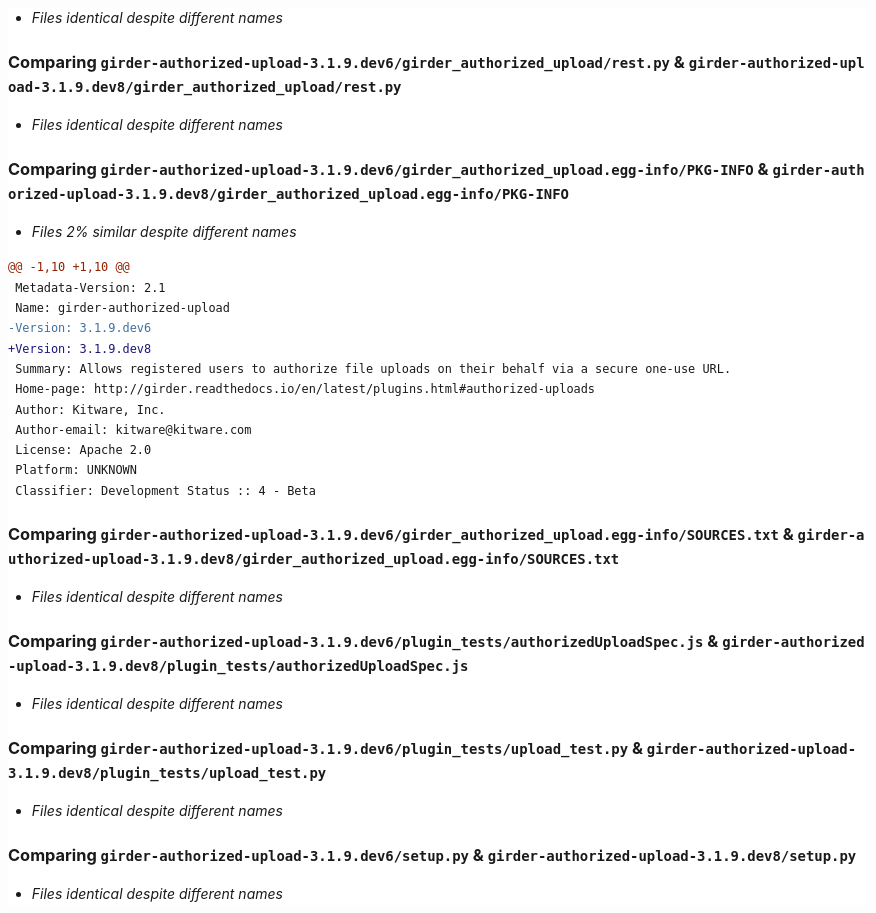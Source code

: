  * *Files identical despite different names*

### Comparing `girder-authorized-upload-3.1.9.dev6/girder_authorized_upload/rest.py` & `girder-authorized-upload-3.1.9.dev8/girder_authorized_upload/rest.py`

 * *Files identical despite different names*

### Comparing `girder-authorized-upload-3.1.9.dev6/girder_authorized_upload.egg-info/PKG-INFO` & `girder-authorized-upload-3.1.9.dev8/girder_authorized_upload.egg-info/PKG-INFO`

 * *Files 2% similar despite different names*

```diff
@@ -1,10 +1,10 @@
 Metadata-Version: 2.1
 Name: girder-authorized-upload
-Version: 3.1.9.dev6
+Version: 3.1.9.dev8
 Summary: Allows registered users to authorize file uploads on their behalf via a secure one-use URL.
 Home-page: http://girder.readthedocs.io/en/latest/plugins.html#authorized-uploads
 Author: Kitware, Inc.
 Author-email: kitware@kitware.com
 License: Apache 2.0
 Platform: UNKNOWN
 Classifier: Development Status :: 4 - Beta
```

### Comparing `girder-authorized-upload-3.1.9.dev6/girder_authorized_upload.egg-info/SOURCES.txt` & `girder-authorized-upload-3.1.9.dev8/girder_authorized_upload.egg-info/SOURCES.txt`

 * *Files identical despite different names*

### Comparing `girder-authorized-upload-3.1.9.dev6/plugin_tests/authorizedUploadSpec.js` & `girder-authorized-upload-3.1.9.dev8/plugin_tests/authorizedUploadSpec.js`

 * *Files identical despite different names*

### Comparing `girder-authorized-upload-3.1.9.dev6/plugin_tests/upload_test.py` & `girder-authorized-upload-3.1.9.dev8/plugin_tests/upload_test.py`

 * *Files identical despite different names*

### Comparing `girder-authorized-upload-3.1.9.dev6/setup.py` & `girder-authorized-upload-3.1.9.dev8/setup.py`

 * *Files identical despite different names*
